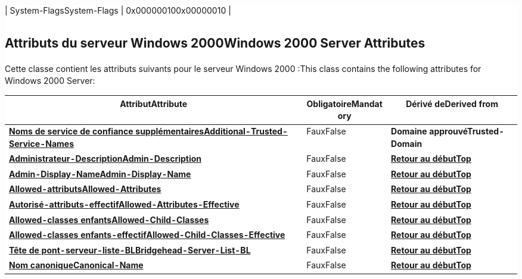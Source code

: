 | <span data-ttu-id="5ac1c-150">System-Flags</span><span class="sxs-lookup"><span data-stu-id="5ac1c-150">System-Flags</span></span>                | <span data-ttu-id="5ac1c-151">0x00000010</span><span class="sxs-lookup"><span data-stu-id="5ac1c-151">0x00000010</span></span>                                                                                   |



## <a name="windows-2000-server-attributes"></a><span data-ttu-id="5ac1c-152">Attributs du serveur Windows 2000</span><span class="sxs-lookup"><span data-stu-id="5ac1c-152">Windows 2000 Server Attributes</span></span>

<span data-ttu-id="5ac1c-153">Cette classe contient les attributs suivants pour le serveur Windows 2000 :</span><span class="sxs-lookup"><span data-stu-id="5ac1c-153">This class contains the following attributes for Windows 2000 Server:</span></span>



| <span data-ttu-id="5ac1c-154">Attribut</span><span class="sxs-lookup"><span data-stu-id="5ac1c-154">Attribute</span></span>                                                                   | <span data-ttu-id="5ac1c-155">Obligatoire</span><span class="sxs-lookup"><span data-stu-id="5ac1c-155">Mandatory</span></span> | <span data-ttu-id="5ac1c-156">Dérivé de</span><span class="sxs-lookup"><span data-stu-id="5ac1c-156">Derived from</span></span>                    |
|-----------------------------------------------------------------------------|-----------|---------------------------------|
| [<span data-ttu-id="5ac1c-157">**Noms de service de confiance supplémentaires**</span><span class="sxs-lookup"><span data-stu-id="5ac1c-157">**Additional-Trusted-Service-Names**</span></span>](a-additionaltrustedservicenames.md) | <span data-ttu-id="5ac1c-158">Faux</span><span class="sxs-lookup"><span data-stu-id="5ac1c-158">False</span></span>     | <span data-ttu-id="5ac1c-159">**Domaine approuvé**</span><span class="sxs-lookup"><span data-stu-id="5ac1c-159">**Trusted-Domain**</span></span>              |
| [<span data-ttu-id="5ac1c-160">**Administrateur-Description**</span><span class="sxs-lookup"><span data-stu-id="5ac1c-160">**Admin-Description**</span></span>](a-admindescription.md)                             | <span data-ttu-id="5ac1c-161">Faux</span><span class="sxs-lookup"><span data-stu-id="5ac1c-161">False</span></span>     | [<span data-ttu-id="5ac1c-162">**Retour au début**</span><span class="sxs-lookup"><span data-stu-id="5ac1c-162">**Top**</span></span>](c-top.md)<br/> |
| [<span data-ttu-id="5ac1c-163">**Admin-Display-Name**</span><span class="sxs-lookup"><span data-stu-id="5ac1c-163">**Admin-Display-Name**</span></span>](a-admindisplayname.md)                            | <span data-ttu-id="5ac1c-164">Faux</span><span class="sxs-lookup"><span data-stu-id="5ac1c-164">False</span></span>     | [<span data-ttu-id="5ac1c-165">**Retour au début**</span><span class="sxs-lookup"><span data-stu-id="5ac1c-165">**Top**</span></span>](c-top.md)<br/> |
| [<span data-ttu-id="5ac1c-166">**Allowed-attributs**</span><span class="sxs-lookup"><span data-stu-id="5ac1c-166">**Allowed-Attributes**</span></span>](a-allowedattributes.md)                           | <span data-ttu-id="5ac1c-167">Faux</span><span class="sxs-lookup"><span data-stu-id="5ac1c-167">False</span></span>     | [<span data-ttu-id="5ac1c-168">**Retour au début**</span><span class="sxs-lookup"><span data-stu-id="5ac1c-168">**Top**</span></span>](c-top.md)<br/> |
| [<span data-ttu-id="5ac1c-169">**Autorisé-attributs-effectif**</span><span class="sxs-lookup"><span data-stu-id="5ac1c-169">**Allowed-Attributes-Effective**</span></span>](a-allowedattributeseffective.md)        | <span data-ttu-id="5ac1c-170">Faux</span><span class="sxs-lookup"><span data-stu-id="5ac1c-170">False</span></span>     | [<span data-ttu-id="5ac1c-171">**Retour au début**</span><span class="sxs-lookup"><span data-stu-id="5ac1c-171">**Top**</span></span>](c-top.md)<br/> |
| [<span data-ttu-id="5ac1c-172">**Allowed-classes enfants**</span><span class="sxs-lookup"><span data-stu-id="5ac1c-172">**Allowed-Child-Classes**</span></span>](a-allowedchildclasses.md)                      | <span data-ttu-id="5ac1c-173">Faux</span><span class="sxs-lookup"><span data-stu-id="5ac1c-173">False</span></span>     | [<span data-ttu-id="5ac1c-174">**Retour au début**</span><span class="sxs-lookup"><span data-stu-id="5ac1c-174">**Top**</span></span>](c-top.md)<br/> |
| [<span data-ttu-id="5ac1c-175">**Allowed-classes enfants-effectif**</span><span class="sxs-lookup"><span data-stu-id="5ac1c-175">**Allowed-Child-Classes-Effective**</span></span>](a-allowedchildclasseseffective.md)   | <span data-ttu-id="5ac1c-176">Faux</span><span class="sxs-lookup"><span data-stu-id="5ac1c-176">False</span></span>     | [<span data-ttu-id="5ac1c-177">**Retour au début**</span><span class="sxs-lookup"><span data-stu-id="5ac1c-177">**Top**</span></span>](c-top.md)<br/> |
| [<span data-ttu-id="5ac1c-178">**Tête de pont-serveur-liste-BL**</span><span class="sxs-lookup"><span data-stu-id="5ac1c-178">**Bridgehead-Server-List-BL**</span></span>](a-bridgeheadserverlistbl.md)               | <span data-ttu-id="5ac1c-179">Faux</span><span class="sxs-lookup"><span data-stu-id="5ac1c-179">False</span></span>     | [<span data-ttu-id="5ac1c-180">**Retour au début**</span><span class="sxs-lookup"><span data-stu-id="5ac1c-180">**Top**</span></span>](c-top.md)<br/> |
| [<span data-ttu-id="5ac1c-181">**Nom canonique**</span><span class="sxs-lookup"><span data-stu-id="5ac1c-181">**Canonical-Name**</span></span>](a-canonicalname.md)                                   | <span data-ttu-id="5ac1c-182">Faux</span><span class="sxs-lookup"><span data-stu-id="5ac1c-182">False</span></span>     | [<span data-ttu-id="5ac1c-183">**Retour au début**</span><span class="sxs-lookup"><span data-stu-id="5ac1c-183">**Top**</span></span>](c-top.md)<br/> |